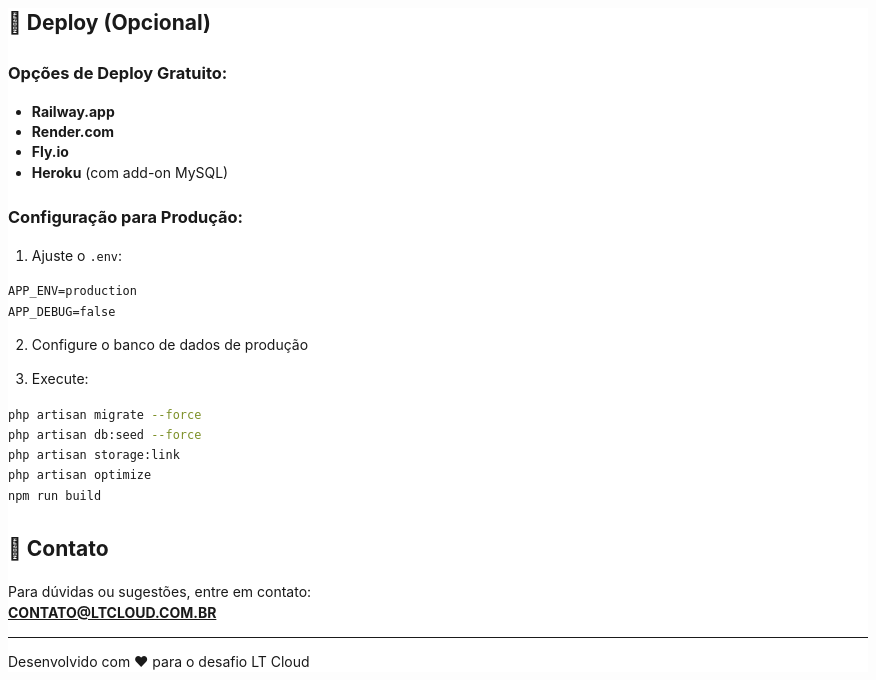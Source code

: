 ## 🚢 Deploy (Opcional)

### Opções de Deploy Gratuito:
- **Railway.app**
- **Render.com**
- **Fly.io**
- **Heroku** (com add-on MySQL)

### Configuração para Produção:

1. Ajuste o `.env`:
```env
APP_ENV=production
APP_DEBUG=false
```

2. Configure o banco de dados de produção

3. Execute:
```bash
php artisan migrate --force
php artisan db:seed --force
php artisan storage:link
php artisan optimize
npm run build
```

## 📧 Contato

Para dúvidas ou sugestões, entre em contato:  
**CONTATO@LTCLOUD.COM.BR**

---

Desenvolvido com ❤️ para o desafio LT Cloud
